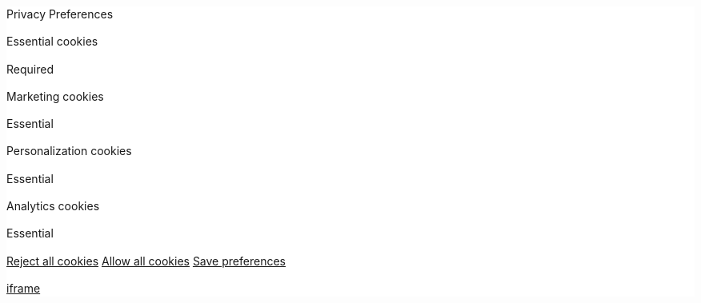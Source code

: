 Privacy Preferences

Essential cookies

Required

Marketing cookies

Essential

Personalization cookies

Essential

Analytics cookies

Essential

[Reject all cookies](https://www.holisticai.com/colorado-sb21-169#) [Allow all cookies](https://www.holisticai.com/colorado-sb21-169#) [Save preferences](https://www.holisticai.com/colorado-sb21-169#)

[iframe](https://www.google.com/recaptcha/enterprise/bframe?hl=en&v=hbAq-YhJxOnlU-7cpgBoAJHb&k=6Ld_ad8ZAAAAAAqr0ePo1dUfAi0m4KPkCMQYwPPm)